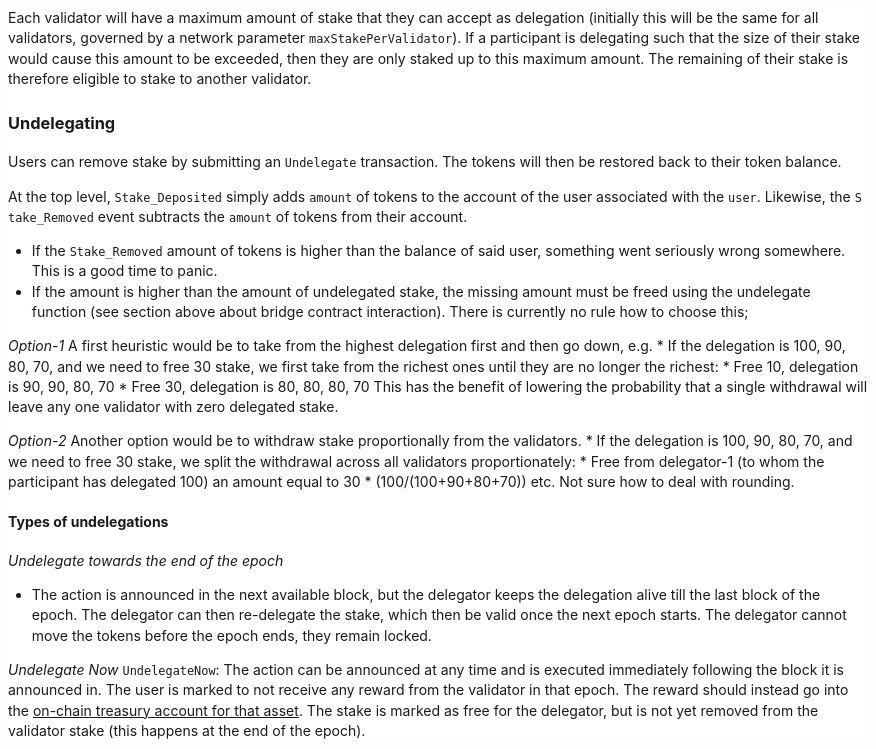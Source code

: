Each validator will have a maximum amount of stake that they can accept as delegation (initially this will be the same for all validators, governed by a network parameter `maxStakePerValidator`). If a participant is delegating such that the size of their stake would cause this amount to be exceeded, then they are only staked up to this maximum amount. The remaining of their stake is therefore eligible to stake to another validator.

### Undelegating
Users can remove stake by submitting an `Undelegate` transaction. The tokens will then be restored back to their token balance.

At the top level, `Stake_Deposited` simply adds `amount` of tokens to the account of the user associated with the `user`. Likewise, the `Stake_Removed` event subtracts the `amount` of tokens from their account.

- If the `Stake_Removed` amount of tokens is higher than the balance of said user, something went seriously wrong somewhere. This is a good time to panic.
- If the amount is higher than the amount of undelegated stake, the missing amount must be freed using the undelegate function (see section above about bridge contract interaction). There is currently no rule how to choose this; 

*Option-1*
A first heuristic would be to take from the highest delegation first and then go down, e.g.
	* If the delegation is 100, 90, 80, 70, and we need to free 30 stake, we first take from the richest ones until they are no longer the richest:
	* Free 10, delegation is 90, 90, 80, 70
	* Free 30, delegation is 80, 80, 80, 70
This has the benefit of lowering the probability that a single withdrawal will leave any one validator with zero delegated stake.

*Option-2*
Another option would be to withdraw stake proportionally from the validators.
	* If the delegation is 100, 90, 80, 70, and we need to free 30 stake, we split the withdrawal across all validators proportionately:
	* Free from delegator-1 (to whom the participant has delegated 100) an amount equal to 30 * (100/(100+90+80+70)) etc. Not sure how to deal with rounding.


#### Types of undelegations

_Undelegate towards the end of the epoch_
- The action is announced in the next available block, but the delegator keeps the delegation alive till the last block of the epoch. The delegator can then re-delegate the stake, which then be valid once the next epoch starts. The delegator cannot move the tokens before the epoch ends, they remain locked.


_Undelegate Now_
`UndelegateNow`:
The action can be announced at any time and is executed immediately following the block it is announced in.
The user is marked to not receive any reward from the validator in that epoch. The reward should instead go into the [on-chain treasury account for that asset](./0055-TREA-on_chain_treasury.md). The stake is marked as free for the delegator, but is not yet removed from the validator stake (this happens at the end of the epoch).
